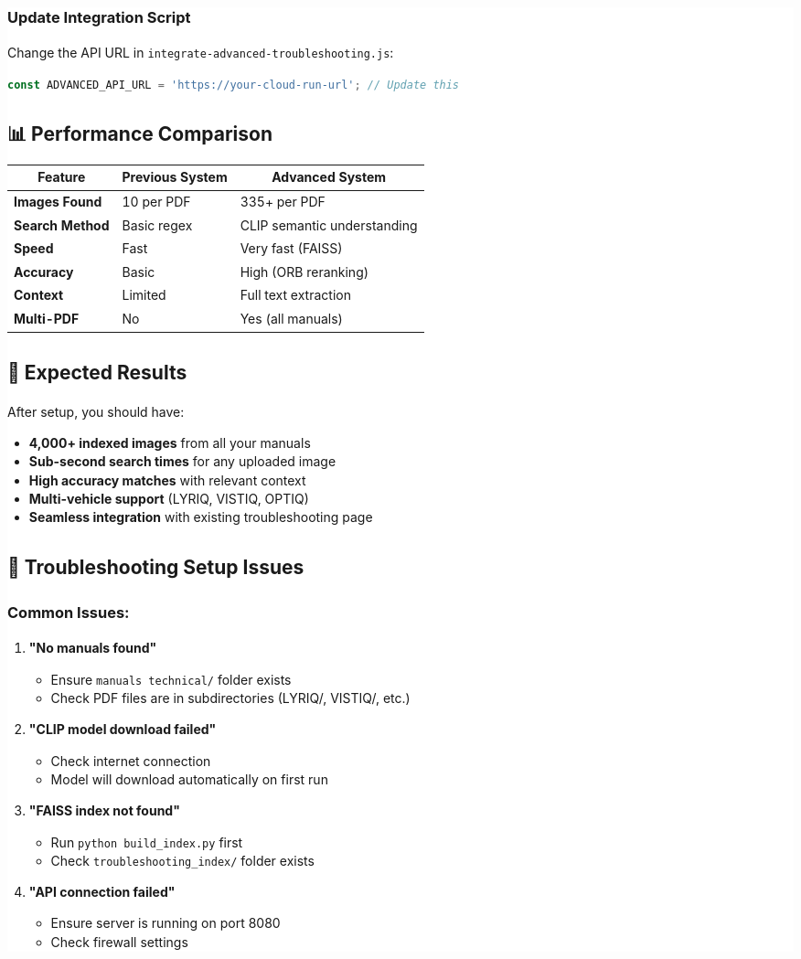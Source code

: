 ### Update Integration Script

Change the API URL in `integrate-advanced-troubleshooting.js`:

```javascript
const ADVANCED_API_URL = 'https://your-cloud-run-url'; // Update this
```

## 📊 Performance Comparison

| Feature | Previous System | Advanced System |
|---------|----------------|-----------------|
| **Images Found** | 10 per PDF | 335+ per PDF |
| **Search Method** | Basic regex | CLIP semantic understanding |
| **Speed** | Fast | Very fast (FAISS) |
| **Accuracy** | Basic | High (ORB reranking) |
| **Context** | Limited | Full text extraction |
| **Multi-PDF** | No | Yes (all manuals) |

## 🎯 Expected Results

After setup, you should have:

- **4,000+ indexed images** from all your manuals
- **Sub-second search times** for any uploaded image
- **High accuracy matches** with relevant context
- **Multi-vehicle support** (LYRIQ, VISTIQ, OPTIQ)
- **Seamless integration** with existing troubleshooting page

## 🔧 Troubleshooting Setup Issues

### Common Issues:

1. **"No manuals found"**
   - Ensure `manuals technical/` folder exists
   - Check PDF files are in subdirectories (LYRIQ/, VISTIQ/, etc.)

2. **"CLIP model download failed"**
   - Check internet connection
   - Model will download automatically on first run

3. **"FAISS index not found"**
   - Run `python build_index.py` first
   - Check `troubleshooting_index/` folder exists

4. **"API connection failed"**
   - Ensure server is running on port 8080
   - Check firewall settings
